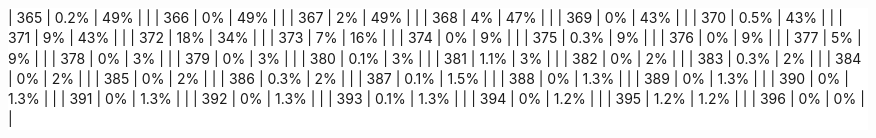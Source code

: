 | 365 | 0.2% | 49% |  |
| 366 | 0% | 49% |  |
| 367 | 2% | 49% |  |
| 368 | 4% | 47% |  |
| 369 | 0% | 43% |  |
| 370 | 0.5% | 43% |  |
| 371 | 9% | 43% |  |
| 372 | 18% | 34% |  |
| 373 | 7% | 16% |  |
| 374 | 0% | 9% |  |
| 375 | 0.3% | 9% |  |
| 376 | 0% | 9% |  |
| 377 | 5% | 9% |  |
| 378 | 0% | 3% |  |
| 379 | 0% | 3% |  |
| 380 | 0.1% | 3% |  |
| 381 | 1.1% | 3% |  |
| 382 | 0% | 2% |  |
| 383 | 0.3% | 2% |  |
| 384 | 0% | 2% |  |
| 385 | 0% | 2% |  |
| 386 | 0.3% | 2% |  |
| 387 | 0.1% | 1.5% |  |
| 388 | 0% | 1.3% |  |
| 389 | 0% | 1.3% |  |
| 390 | 0% | 1.3% |  |
| 391 | 0% | 1.3% |  |
| 392 | 0% | 1.3% |  |
| 393 | 0.1% | 1.3% |  |
| 394 | 0% | 1.2% |  |
| 395 | 1.2% | 1.2% |  |
| 396 | 0% | 0% |  |
